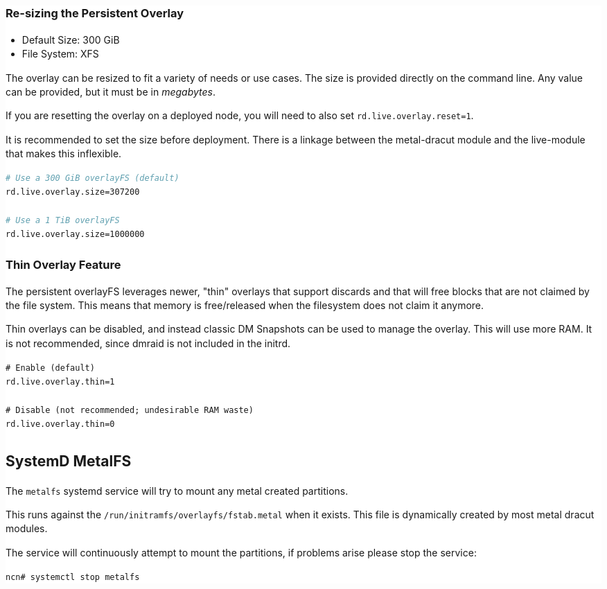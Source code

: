 <a name="re-sizing-the-persistent-overlay"></a>
### Re-sizing the Persistent Overlay

- Default Size: 300 GiB
- File System: XFS

The overlay can be resized to fit a variety of needs or use cases. The size is provided directly
on the command line. Any value can be provided, but it must be in *megabytes*.

If you are resetting the overlay on a deployed node, you will need to also set `rd.live.overlay.reset=1`.

It is recommended to set the size before deployment. There is a linkage between the metal-dracut module and the
live-module that makes this inflexible.

```bash
# Use a 300 GiB overlayFS (default)
rd.live.overlay.size=307200

# Use a 1 TiB overlayFS
rd.live.overlay.size=1000000
``` 

<a name="thin-overlay-feature"></a>
### Thin Overlay Feature

The persistent overlayFS leverages newer, "thin" overlays that support discards and that will
free blocks that are not claimed by the file system. This means that memory is free/released
when the filesystem does not claim it anymore.

Thin overlays can be disabled, and instead classic DM Snapshots can be used to manage the overlay. This
will use more RAM. It is not recommended, since dmraid is not included in the initrd.

```shell script
# Enable (default)
rd.live.overlay.thin=1

# Disable (not recommended; undesirable RAM waste)
rd.live.overlay.thin=0
```

<a name="systemd-metalfs"></a>
## SystemD MetalFS

The `metalfs` systemd service will try to mount any metal created partitions.

This runs against the `/run/initramfs/overlayfs/fstab.metal` when it exists. This file is dynamically created by most metal dracut modules.

The service will continuously attempt to mount the partitions, if problems arise please stop the service:

```bash
ncn# systemctl stop metalfs
```
